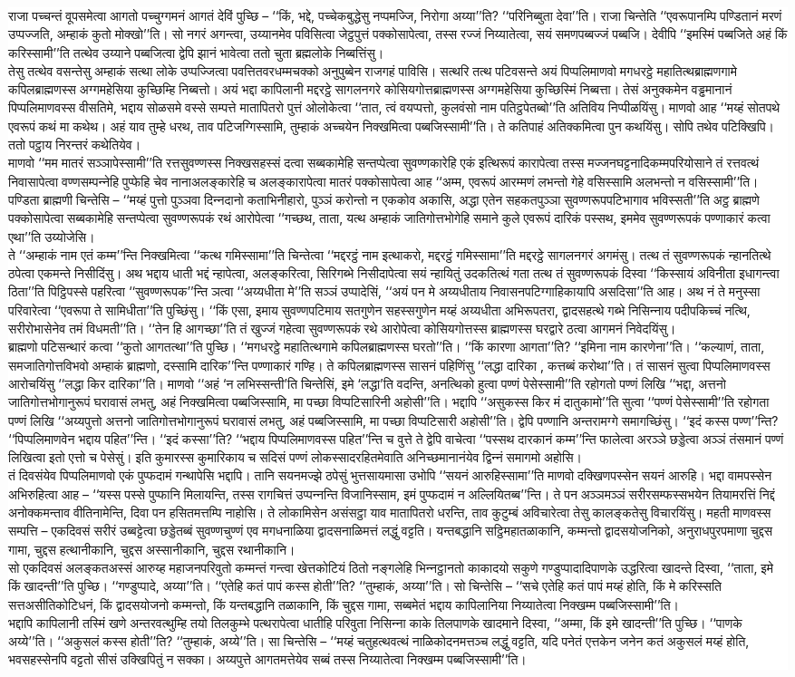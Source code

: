राजा पच्‍चन्तं वूपसमेत्वा आगतो पच्‍चुग्गमनं आगतं देविं पुच्छि – ‘‘किं, भद्दे, पच्‍चेकबुद्धेसु नप्पमज्‍जि, निरोगा अय्या’’ति? ‘‘परिनिब्बुता देवा’’ति। राजा चिन्तेति ‘‘एवरूपानम्पि पण्डितानं मरणं उप्पज्‍जति, अम्हाकं कुतो मोक्खो’’ति। सो नगरं अगन्त्वा, उय्यानमेव पविसित्वा जेट्ठपुत्तं पक्‍कोसापेत्वा, तस्स रज्‍जं निय्यातेत्वा, सयं समणपब्बज्‍जं पब्बजि। देवीपि ‘‘इमस्मिं पब्बजिते अहं किं करिस्सामी’’ति तत्थेव उय्याने पब्बजित्वा द्वेपि झानं भावेत्वा ततो चुता ब्रह्मलोके निब्बत्तिंसु।  
तेसु तत्थेव वसन्तेसु अम्हाकं सत्था लोके उप्पज्‍जित्वा पवत्तितवरधम्मचक्‍को अनुपुब्बेन राजगहं पाविसि। सत्थरि तत्थ पटिवसन्ते अयं पिप्पलिमाणवो मगधरट्ठे महातित्थब्राह्मणगामे कपिलब्राह्मणस्स अग्गमहेसिया कुच्छिम्हि निब्बत्तो। अयं भद्दा कापिलानी मद्दरट्ठे सागलनगरे कोसियगोत्तब्राह्मणस्स अग्गमहेसिया कुच्छिस्मिं निब्बत्ता। तेसं अनुक्‍कमेन वड्ढमानानं पिप्पलिमाणवस्स वीसतिमे, भद्दाय सोळसमे वस्से सम्पत्ते मातापितरो पुत्तं ओलोकेत्वा ‘‘तात, त्वं वयप्पत्तो, कुलवंसो नाम पतिट्ठपेतब्बो’’ति अतिविय निप्पीळयिंसु। माणवो आह ‘‘मय्हं सोतपथे एवरूपं कथं मा कथेथ। अहं याव तुम्हे धरथ, ताव पटिजग्गिस्सामि, तुम्हाकं अच्‍चयेन निक्खमित्वा पब्बजिस्सामी’’ति। ते कतिपाहं अतिक्‍कमित्वा पुन कथयिंसु। सोपि तथेव पटिक्खिपि। ततो पट्ठाय निरन्तरं कथेतियेव।  
माणवो ‘‘मम मातरं सञ्‍ञापेस्सामी’’ति रत्तसुवण्णस्स निक्खसहस्सं दत्वा सब्बकामेहि सन्तप्पेत्वा सुवण्णकारेहि एकं इत्थिरूपं कारापेत्वा तस्स मज्‍जनघट्टनादिकम्मपरियोसाने तं रत्तवत्थं निवासापेत्वा वण्णसम्पन्‍नेहि पुप्फेहि चेव नानाअलङ्कारेहि च अलङ्कारापेत्वा मातरं पक्‍कोसापेत्वा आह ‘‘अम्म, एवरूपं आरम्मणं लभन्तो गेहे वसिस्सामि अलभन्तो न वसिस्सामी’’ति। पण्डिता ब्राह्मणी चिन्तेसि – ‘‘मय्हं पुत्तो पुञ्‍ञवा दिन्‍नदानो कताभिनीहारो, पुञ्‍ञं करोन्तो न एककोव अकासि, अद्धा एतेन सहकतपुञ्‍ञा सुवण्णरूपपटिभागाव भविस्सती’’ति अट्ठ ब्राह्मणे पक्‍कोसापेत्वा सब्बकामेहि सन्तप्पेत्वा सुवण्णरूपकं रथं आरोपेत्वा ‘‘गच्छथ, ताता, यत्थ अम्हाकं जातिगोत्तभोगेहि समाने कुले एवरूपं दारिकं पस्सथ, इममेव सुवण्णरूपकं पण्णाकारं कत्वा एथा’’ति उय्योजेसि।  
ते ‘‘अम्हाकं नाम एतं कम्म’’न्ति निक्खमित्वा ‘‘कत्थ गमिस्सामा’’ति चिन्तेत्वा ‘‘मद्दरट्ठं नाम इत्थाकरो, मद्दरट्ठं गमिस्सामा’’ति मद्दरट्ठे सागलनगरं अगमंसु। तत्थ तं सुवण्णरूपकं न्हानतित्थे ठपेत्वा एकमन्ते निसीदिंसु। अथ भद्दाय धाती भद्दं न्हापेत्वा, अलङ्करित्वा, सिरिगब्भे निसीदापेत्वा सयं न्हायितुं उदकतित्थं गता तत्थ तं सुवण्णरूपकं दिस्वा ‘‘किस्सायं अविनीता इधागन्त्वा ठिता’’ति पिट्ठिपस्से पहरित्वा ‘‘सुवण्णरूपक’’न्ति ञत्वा ‘‘अय्यधीता मे’’ति सञ्‍ञं उप्पादेसिं, ‘‘अयं पन मे अय्यधीताय निवासनपटिग्गाहिकायापि असदिसा’’ति आह। अथ नं ते मनुस्सा परिवारेत्वा ‘‘एवरूपा ते सामिधीता’’ति पुच्छिंसु। ‘‘किं एसा, इमाय सुवण्णपटिमाय सतगुणेन सहस्सगुणेन मय्हं अय्यधीता अभिरूपतरा, द्वादसहत्थे गब्भे निसिन्‍नाय पदीपकिच्‍चं नत्थि, सरीरोभासेनेव तमं विधमती’’ति। ‘‘तेन हि आगच्छा’’ति तं खुज्‍जं गहेत्वा सुवण्णरूपकं रथे आरोपेत्वा कोसियगोत्तस्स ब्राह्मणस्स घरद्वारे ठत्वा आगमनं निवेदयिंसु।  
ब्राह्मणो पटिसन्थारं कत्वा ‘‘कुतो आगतत्था’’ति पुच्छि। ‘‘मगधरट्ठे महातित्थगामे कपिलब्राह्मणस्स घरतो’’ति। ‘‘किं कारणा आगता’’ति? ‘‘इमिना नाम कारणेना’’ति। ‘‘कल्याणं, ताता, समजातिगोत्तविभवो अम्हाकं ब्राह्मणो, दस्सामि दारिक’’न्ति पण्णाकारं गण्हि। ते कपिलब्राह्मणस्स सासनं पहिणिंसु ‘‘लद्धा दारिका , कत्तब्बं करोथा’’ति। तं सासनं सुत्वा पिप्पलिमाणवस्स आरोचयिंसु ‘‘लद्धा किर दारिका’’ति। माणवो ‘‘अहं ‘न लभिस्सन्ती’ति चिन्तेसिं, इमे ‘लद्धा’ति वदन्ति, अनत्थिको हुत्वा पण्णं पेसेस्सामी’’ति रहोगतो पण्णं लिखि ‘‘भद्दा, अत्तनो जातिगोत्तभोगानुरूपं घरावासं लभतु, अहं निक्खमित्वा पब्बजिस्सामि, मा पच्छा विप्पटिसारिनी अहोसी’’ति। भद्दापि ‘‘असुकस्स किर मं दातुकामो’’ति सुत्वा ‘‘पण्णं पेसेस्सामी’’ति रहोगता पण्णं लिखि ‘‘अय्यपुत्तो अत्तनो जातिगोत्तभोगानुरूपं घरावासं लभतु, अहं पब्बजिस्सामि, मा पच्छा विप्पटिसारी अहोसी’’ति। द्वेपि पण्णानि अन्तरामग्गे समागच्छिंसु। ‘‘इदं कस्स पण्ण’’न्ति? ‘‘पिप्पलिमाणवेन भद्दाय पहित’’न्ति। ‘‘इदं कस्सा’’ति? ‘‘भद्दाय पिप्पलिमाणवस्स पहित’’न्ति च वुत्ते ते द्वेपि वाचेत्वा ‘‘पस्सथ दारकानं कम्म’’न्ति फालेत्वा अरञ्‍ञे छड्डेत्वा अञ्‍ञं तंसमानं पण्णं लिखित्वा इतो एत्तो च पेसेसुं। इति कुमारस्स कुमारिकाय च सदिसं पण्णं लोकस्सादरहितमेवाति अनिच्छमानानंयेव द्विन्‍नं समागमो अहोसि।  
तं दिवसंयेव पिप्पलिमाणवो एकं पुप्फदामं गन्थापेसि भद्दापि। तानि सयनमज्झे ठपेसुं भुत्तसायमासा उभोपि ‘‘सयनं आरुहिस्सामा’’ति माणवो दक्खिणपस्सेन सयनं आरुहि। भद्दा वामपस्सेन अभिरुहित्वा आह – ‘‘यस्स पस्से पुप्फानि मिलायन्ति, तस्स रागचित्तं उप्पन्‍नन्ति विजानिस्साम, इमं पुप्फदामं न अल्‍लियितब्ब’’न्ति। ते पन अञ्‍ञमञ्‍ञं सरीरसम्फस्सभयेन तियामरत्तिं निद्दं अनोक्‍कमन्ताव वीतिनामेन्ति, दिवा पन हसितमत्तम्पि नाहोसि। ते लोकामिसेन असंसट्ठा याव मातापितरो धरन्ति, ताव कुटुम्बं अविचारेत्वा तेसु कालङ्कतेसु विचारयिंसु। महती माणवस्स सम्पत्ति – एकदिवसं सरीरं उब्बट्टेत्वा छड्डेतब्बं सुवण्णचुण्णं एव मगधनाळिया द्वादसनाळिमत्तं लद्धुं वट्टति। यन्तबद्धानि सट्ठिमहातळाकानि, कम्मन्तो द्वादसयोजनिको, अनुराधपुरपमाणा चुद्दस गामा, चुद्दस हत्थानीकानि, चुद्दस अस्सानीकानि, चुद्दस रथानीकानि।  
सो एकदिवसं अलङ्कतअस्सं आरुय्ह महाजनपरिवुतो कम्मन्तं गन्त्वा खेत्तकोटियं ठितो नङ्गलेहि भिन्‍नट्ठानतो काकादयो सकुणे गण्डुप्पादादिपाणके उद्धरित्वा खादन्ते दिस्वा, ‘‘ताता, इमे किं खादन्ती’’ति पुच्छि। ‘‘गण्डुप्पादे, अय्या’’ति। ‘‘एतेहि कतं पापं कस्स होती’’ति? ‘‘तुम्हाकं, अय्या’’ति। सो चिन्तेसि – ‘‘सचे एतेहि कतं पापं मय्हं होति, किं मे करिस्सति सत्तअसीतिकोटिधनं, किं द्वादसयोजनो कम्मन्तो, किं यन्तबद्धानि तळाकानि, किं चुद्दस गामा, सब्बमेतं भद्दाय कापिलानिया निय्यातेत्वा निक्खम्म पब्बजिस्सामी’’ति।  
भद्दापि कापिलानी तस्मिं खणे अन्तरवत्थुम्हि तयो तिलकुम्भे पत्थरापेत्वा धातीहि परिवुता निसिन्‍ना काके तिलपाणके खादमाने दिस्वा, ‘‘अम्मा, किं इमे खादन्ती’’ति पुच्छि। ‘‘पाणके अय्ये’’ति। ‘‘अकुसलं कस्स होती’’ति? ‘‘तुम्हाकं, अय्ये’’ति। सा चिन्तेसि – ‘‘मय्हं चतुहत्थवत्थं नाळिकोदनमत्तञ्‍च लद्धुं वट्टति, यदि पनेतं एत्तकेन जनेन कतं अकुसलं मय्हं होति, भवसहस्सेनपि वट्टतो सीसं उक्खिपितुं न सक्‍का। अय्यपुत्ते आगतमत्तेयेव सब्बं तस्स निय्यातेत्वा निक्खम्म पब्बजिस्सामी’’ति।  